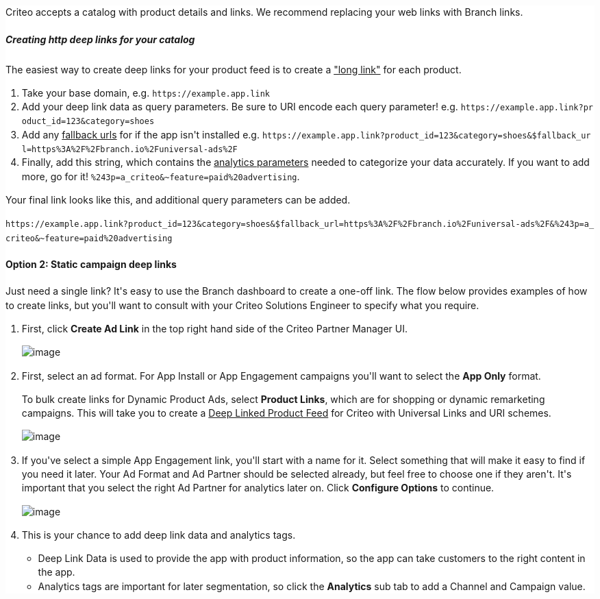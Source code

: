 Criteo accepts a catalog with product details and links. We recommend replacing your web links with Branch links.

##### Creating http deep links for your catalog

The easiest way to create deep links for your product feed is to create a ["long link"](/pages/links/integrate/#long-links) for each product.

1. Take your base domain, e.g. `https://example.app.link`
1. Add your deep link data as query parameters. Be sure to URI encode each query parameter! e.g. `https://example.app.link?product_id=123&category=shoes`
1. Add any [fallback urls](/pages/links/integrate/#fallback-to-a-specific-url) for if the app isn't installed e.g. `https://example.app.link?product_id=123&category=shoes&$fallback_url=https%3A%2F%2Fbranch.io%2Funiversal-ads%2F`
1. Finally, add this string, which contains the [analytics parameters](/pages/links/integrate/#analytical-labels) needed to categorize your data accurately. If you want to add more, go for it! `%243p=a_criteo&~feature=paid%20advertising`.

Your final link looks like this, and additional query parameters can be added.

`https://example.app.link?product_id=123&category=shoes&$fallback_url=https%3A%2F%2Fbranch.io%2Funiversal-ads%2F&%243p=a_criteo&~feature=paid%20advertising`

#### Option 2: Static campaign deep links

Just need a single link? It's easy to use the Branch dashboard to create a one-off link. The flow below provides examples of how to create links, but you'll want to consult with your Criteo Solutions Engineer to specify what you require.

1. First, click **Create Ad Link** in the top right hand side of the Criteo Partner Manager UI.

    ![image](/img/pages/deep-linked-ads/criteo/criteo-create-link.png)

1. First, select an ad format. For App Install or App Engagement campaigns you'll want to select the **App Only** format.

    To bulk create links for Dynamic Product Ads, select **Product Links**, which are for shopping or dynamic remarketing campaigns. This will take you to create a [Deep Linked Product Feed](/pages/deep-linked-ads/dynamic-product-feeds/) for Criteo with Universal Links and URI schemes.

    ![image](/img/pages/deep-linked-ads/criteo/criteo-link-chooser.png)

1. If you've select a simple App Engagement link, you'll start with a name for it. Select something that will make it easy to find if you need it later. Your Ad Format and Ad Partner should be selected already, but feel free to choose one if they aren't. It's important that you select the right Ad Partner for analytics later on. Click **Configure Options** to continue.

    ![image](/img/pages/deep-linked-ads/criteo/criteo-engagement-link.png)

1. This is your chance to add deep link data and analytics tags.

    - Deep Link Data is used to provide the app with product information, so the app can take customers to the right content in the app.
    - Analytics tags are important for later segmentation, so click the **Analytics** sub tab to add a Channel and Campaign value.
